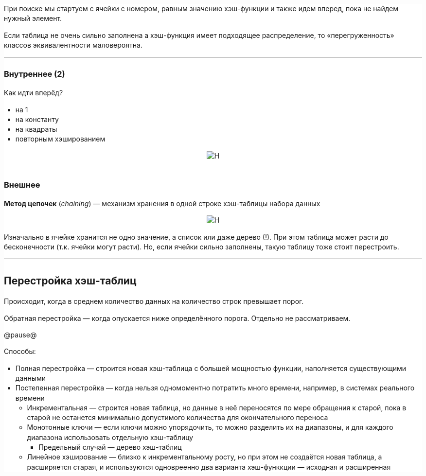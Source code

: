 При поиске мы стартуем с ячейки с номером, равным значению хэш-функции и
также идем вперед, пока не найдем нужный элемент.

Если таблица не очень сильно заполнена а хэш-функция имеет подходящее
распределение, то «перегруженность» классов эквивалентности
маловероятна.

- - - - - -

### Внутреннее (2)

Как идти вперёд?

-   на 1
-   на константу
-   на квадраты
-   повторным хэшированием

<div class="fragment" />

<div style="text-align: center;">

![H](images/08.mixedhash.jpg) 

</div>

- - - - - -


### Внешнее

**Метод цепочек** (*chaining*) — механизм хранения в одной строке хэш-таблицы набора данных

<div style="text-align: center;">

![H](images/08.openhash.jpg) 

</div>

Изначально в ячейке хранится не одно значение, а список или даже
дерево (!). При этом таблица может расти до бесконечности (т.к. ячейки
могут расти). Но, если ячейки сильно заполнены, такую таблицу тоже стоит
перестроить.

- - - - - -

## Перестройка хэш-таблиц

Происходит, когда в среднем количество данных на количество строк превышает порог.

Обратная перестройка — когда опускается ниже определённого порога. Отдельно не рассматриваем.

@pause@

Способы:

* Полная перестройка — строится новая хэш-таблица с большей мощностью функции, наполняется существующими данными
* Постепенная перестройка — когда нельзя одномоментно потратить много времени, например, в системах реального времени
  * Инкрементальная — строится новая таблица, но данные в неё переносятся по мере обращения к старой, пока в старой не останется минимально допустимого количества для окончательного переноса
  * Монотонные ключи — если ключи можно упорядочить, то можно разделить их на диапазоны, и для каждого диапазона использовать отдельную хэш-таблицу
    * Предельный случай — дерево хэш-таблиц
  * Линейное хэширование — близко к инкрементальному росту, но при этом не создаётся новая таблица, а расширяется старая, и используются одновреенно два варианта хэш-функкции — исходная и расширенная
